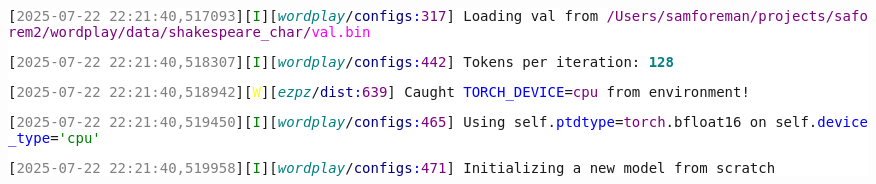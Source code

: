 <pre style="white-space:pre;overflow-x:auto;line-height:normal;font-family:Menlo,'DejaVu Sans Mono',consolas,'Courier New',monospace">[<span style="color: #7f7f7f; text-decoration-color: #7f7f7f">2025-07-22 22:21:40,517093</span>][<span style="color: #008000; text-decoration-color: #008000">I</span>][<span style="color: #008080; text-decoration-color: #008080; font-style: italic">wordplay</span>/<span style="color: #000080; text-decoration-color: #000080">configs</span><span style="color: #0000ff; text-decoration-color: #0000ff">:</span><span style="color: #800080; text-decoration-color: #800080">317</span>]<span style="color: #c0c0c0; text-decoration-color: #c0c0c0"> </span>Loading val from <span style="color: #800080; text-decoration-color: #800080">/Users/samforeman/projects/saforem2/wordplay/data/shakespeare_char/</span><span style="color: #ff00ff; text-decoration-color: #ff00ff">val.bin</span>
</pre>

<pre style="white-space:pre;overflow-x:auto;line-height:normal;font-family:Menlo,'DejaVu Sans Mono',consolas,'Courier New',monospace">[<span style="color: #7f7f7f; text-decoration-color: #7f7f7f">2025-07-22 22:21:40,518307</span>][<span style="color: #008000; text-decoration-color: #008000">I</span>][<span style="color: #008080; text-decoration-color: #008080; font-style: italic">wordplay</span>/<span style="color: #000080; text-decoration-color: #000080">configs</span><span style="color: #0000ff; text-decoration-color: #0000ff">:</span><span style="color: #800080; text-decoration-color: #800080">442</span>]<span style="color: #c0c0c0; text-decoration-color: #c0c0c0"> </span>Tokens per iteration: <span style="color: #008080; text-decoration-color: #008080; font-weight: bold">128</span>
</pre>

<pre style="white-space:pre;overflow-x:auto;line-height:normal;font-family:Menlo,'DejaVu Sans Mono',consolas,'Courier New',monospace">[<span style="color: #7f7f7f; text-decoration-color: #7f7f7f">2025-07-22 22:21:40,518942</span>][<span style="color: #ffff00; text-decoration-color: #ffff00">W</span>][<span style="color: #008080; text-decoration-color: #008080; font-style: italic">ezpz</span>/<span style="color: #000080; text-decoration-color: #000080">dist</span><span style="color: #0000ff; text-decoration-color: #0000ff">:</span><span style="color: #800080; text-decoration-color: #800080">639</span>]<span style="color: #c0c0c0; text-decoration-color: #c0c0c0"> </span>Caught <span style="color: #0000ff; text-decoration-color: #0000ff">TORCH_DEVICE</span>=<span style="color: #800080; text-decoration-color: #800080">cpu</span> from environment!
</pre>

<pre style="white-space:pre;overflow-x:auto;line-height:normal;font-family:Menlo,'DejaVu Sans Mono',consolas,'Courier New',monospace">[<span style="color: #7f7f7f; text-decoration-color: #7f7f7f">2025-07-22 22:21:40,519450</span>][<span style="color: #008000; text-decoration-color: #008000">I</span>][<span style="color: #008080; text-decoration-color: #008080; font-style: italic">wordplay</span>/<span style="color: #000080; text-decoration-color: #000080">configs</span><span style="color: #0000ff; text-decoration-color: #0000ff">:</span><span style="color: #800080; text-decoration-color: #800080">465</span>]<span style="color: #c0c0c0; text-decoration-color: #c0c0c0"> </span>Using self.<span style="color: #0000ff; text-decoration-color: #0000ff">ptdtype</span>=<span style="color: #800080; text-decoration-color: #800080">torch</span>.bfloat16 on self.<span style="color: #0000ff; text-decoration-color: #0000ff">device_type</span>=<span style="color: #008000; text-decoration-color: #008000">'cpu'</span>
</pre>

<pre style="white-space:pre;overflow-x:auto;line-height:normal;font-family:Menlo,'DejaVu Sans Mono',consolas,'Courier New',monospace">[<span style="color: #7f7f7f; text-decoration-color: #7f7f7f">2025-07-22 22:21:40,519958</span>][<span style="color: #008000; text-decoration-color: #008000">I</span>][<span style="color: #008080; text-decoration-color: #008080; font-style: italic">wordplay</span>/<span style="color: #000080; text-decoration-color: #000080">configs</span><span style="color: #0000ff; text-decoration-color: #0000ff">:</span><span style="color: #800080; text-decoration-color: #800080">471</span>]<span style="color: #c0c0c0; text-decoration-color: #c0c0c0"> </span>Initializing a new model from scratch
</pre>
